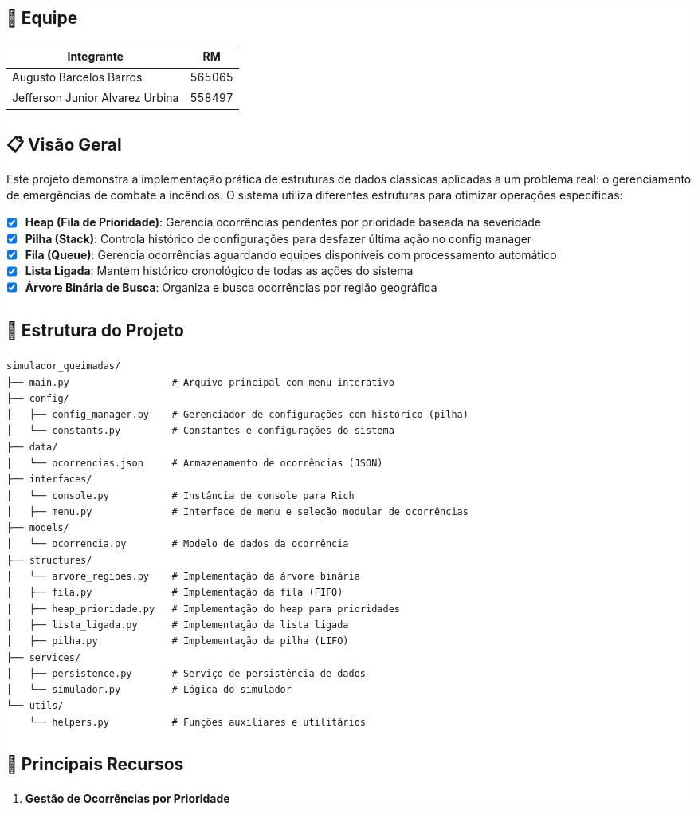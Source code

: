 <h2 id="equipe"> 👥 Equipe </h2>

| Integrante                      | RM     |
| ------------------------------- | ------ |
| Augusto Barcelos Barros         | 565065 |
| Jefferson Junior Alvarez Urbina | 558497 |

<h2 id="visao-geral">📋 Visão Geral</h1>

Este projeto demonstra a implementação prática de estruturas de dados clássicas aplicadas a um problema real: o gerenciamento de emergências de combate a incêndios. O sistema utiliza diferentes estruturas para otimizar operações específicas:

- [x] **Heap (Fila de Prioridade)**: Gerencia ocorrências pendentes por prioridade baseada na severidade
- [x] **Pilha (Stack)**: Controla histórico de configurações para desfazer última ação no config manager
- [x] **Fila (Queue)**: Gerencia ocorrências aguardando equipes disponíveis com processamento automático
- [x] **Lista Ligada**: Mantém histórico cronológico de todas as ações do sistema
- [x] **Árvore Binária de Busca**: Organiza e busca ocorrências por região geográfica

<h2 id="estrutura-do-projeto">📁 Estrutura do Projeto</h2>

```
simulador_queimadas/
├── main.py                  # Arquivo principal com menu interativo
├── config/
│   ├── config_manager.py    # Gerenciador de configurações com histórico (pilha)
│   └── constants.py         # Constantes e configurações do sistema
├── data/
│   └── ocorrencias.json     # Armazenamento de ocorrências (JSON)
├── interfaces/
│   └── console.py           # Instância de console para Rich
│   ├── menu.py              # Interface de menu e seleção modular de ocorrências
├── models/
│   └── ocorrencia.py        # Modelo de dados da ocorrência
├── structures/
│   └── arvore_regioes.py    # Implementação da árvore binária
│   ├── fila.py              # Implementação da fila (FIFO)
│   ├── heap_prioridade.py   # Implementação do heap para prioridades
│   ├── lista_ligada.py      # Implementação da lista ligada
│   ├── pilha.py             # Implementação da pilha (LIFO)
├── services/
│   ├── persistence.py       # Serviço de persistência de dados
│   └── simulador.py         # Lógica do simulador
└── utils/
    └── helpers.py           # Funções auxiliares e utilitários
```

<h2 id="principais-recursos">🎯 Principais Recursos</h2>

1. **Gestão de Ocorrências por Prioridade**
